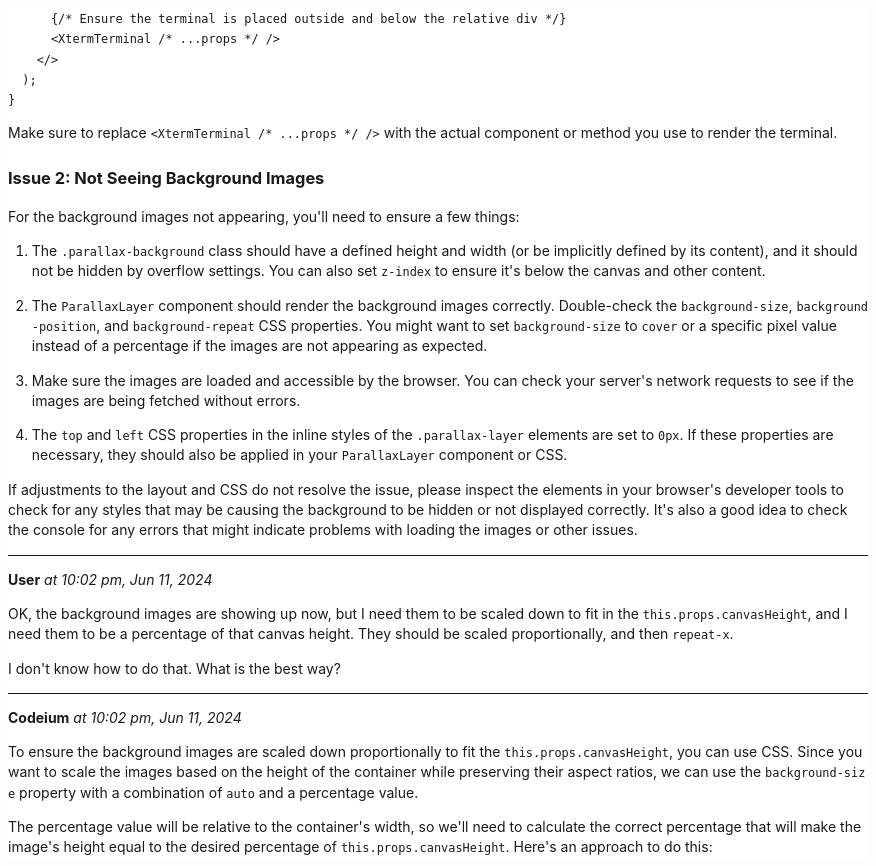 ```tsx
      {/* Ensure the terminal is placed outside and below the relative div */}
      <XtermTerminal /* ...props */ />
    </>
  );
}
```
Make sure to replace `<XtermTerminal /* ...props */ />` with the actual component or method you use to render the terminal.

### Issue 2: Not Seeing Background Images
For the background images not appearing, you'll need to ensure a few things:

1. The `.parallax-background` class should have a defined height and width (or be implicitly defined by its content), and it should not be hidden by overflow settings. You can also set `z-index` to ensure it's below the canvas and other content.

2. The `ParallaxLayer` component should render the background images correctly. Double-check the `background-size`, `background-position`, and `background-repeat` CSS properties. You might want to set `background-size` to `cover` or a specific pixel value instead of a percentage if the images are not appearing as expected.

3. Make sure the images are loaded and accessible by the browser. You can check your server's network requests to see if the images are being fetched without errors.

4. The `top` and `left` CSS properties in the inline styles of the `.parallax-layer` elements are set to `0px`. If these properties are necessary, they should also be applied in your `ParallaxLayer` component or CSS.

If adjustments to the layout and CSS do not resolve the issue, please inspect the elements in your browser's developer tools to check for any styles that may be causing the background to be hidden or not displayed correctly. It's also a good idea to check the console for any errors that might indicate problems with loading the images or other issues.

---

**User** _at 10:02 pm, Jun 11, 2024_

OK, the background images are showing up now, but I need them to be scaled down to fit in the `this.props.canvasHeight`, and I need them to be a percentage of that canvas height. They should be scaled proportionally, and then `repeat-x`. 

I don't know how to do that. What is the best way?

---

**Codeium** _at 10:02 pm, Jun 11, 2024_

To ensure the background images are scaled down proportionally to fit the `this.props.canvasHeight`, you can use CSS. Since you want to scale the images based on the height of the container while preserving their aspect ratios, we can use the `background-size` property with a combination of `auto` and a percentage value.

The percentage value will be relative to the container's width, so we'll need to calculate the correct percentage that will make the image's height equal to the desired percentage of `this.props.canvasHeight`. Here's an approach to do this:
